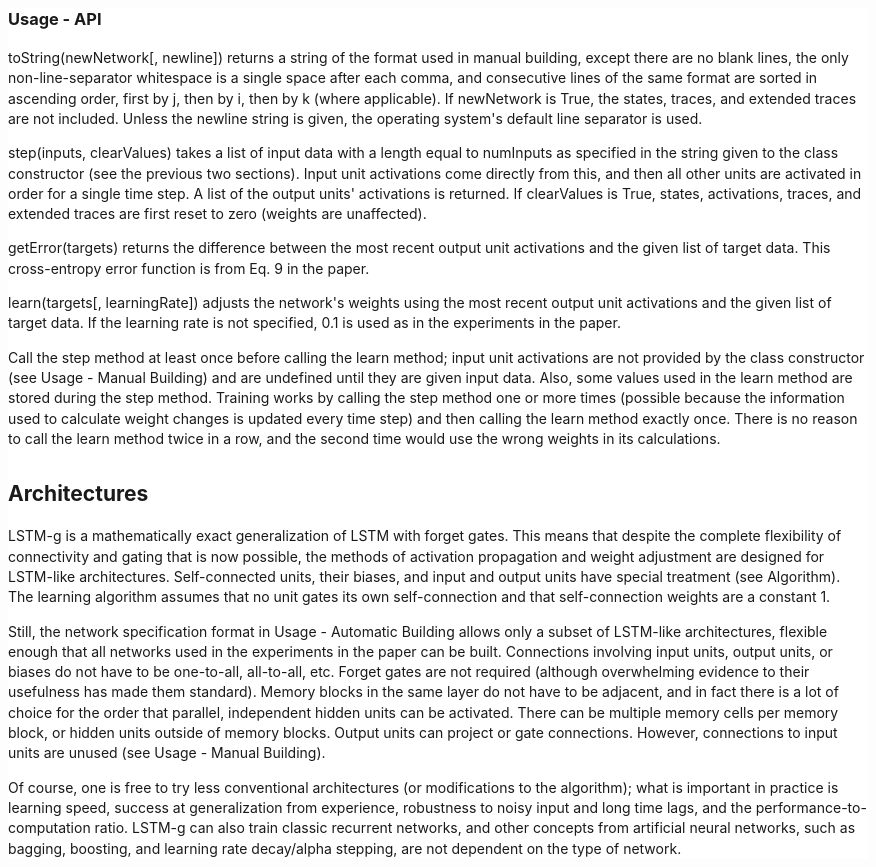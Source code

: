 ### Usage - API

toString(newNetwork[, newline]) returns a string of the format used in manual building, except there are no blank lines, the only non-line-separator whitespace is a single space after each comma, and consecutive lines of the same format are sorted in ascending order, first by j, then by i, then by k (where applicable). If newNetwork is True, the states, traces, and extended traces are not included. Unless the newline string is given, the operating system's default line separator is used.

step(inputs, clearValues) takes a list of input data with a length equal to numInputs as specified in the string given to the class constructor (see the previous two sections). Input unit activations come directly from this, and then all other units are activated in order for a single time step. A list of the output units' activations is returned. If clearValues is True, states, activations, traces, and extended traces are first reset to zero (weights are unaffected).

getError(targets) returns the difference between the most recent output unit activations and the given list of target data. This cross-entropy error function is from Eq. 9 in the paper.

learn(targets[, learningRate]) adjusts the network's weights using the most recent output unit activations and the given list of target data. If the learning rate is not specified, 0.1 is used as in the experiments in the paper.

Call the step method at least once before calling the learn method; input unit activations are not provided by the class constructor (see Usage - Manual Building) and are undefined until they are given input data. Also, some values used in the learn method are stored during the step method. Training works by calling the step method one or more times (possible because the information used to calculate weight changes is updated every time step) and then calling the learn method exactly once. There is no reason to call the learn method twice in a row, and the second time would use the wrong weights in its calculations.

## Architectures

LSTM-g is a mathematically exact generalization of LSTM with forget gates. This means that despite the complete flexibility of connectivity and gating that is now possible, the methods of activation propagation and weight adjustment are designed for LSTM-like architectures. Self-connected units, their biases, and input and output units have special treatment (see Algorithm). The learning algorithm assumes that no unit gates its own self-connection and that self-connection weights are a constant 1.

Still, the network specification format in Usage - Automatic Building allows only a subset of LSTM-like architectures, flexible enough that all networks used in the experiments in the paper can be built. Connections involving input units, output units, or biases do not have to be one-to-all, all-to-all, etc. Forget gates are not required (although overwhelming evidence to their usefulness has made them standard). Memory blocks in the same layer do not have to be adjacent, and in fact there is a lot of choice for the order that parallel, independent hidden units can be activated. There can be multiple memory cells per memory block, or hidden units outside of memory blocks. Output units can project or gate connections. However, connections to input units are unused (see Usage - Manual Building).

Of course, one is free to try less conventional architectures (or modifications to the algorithm); what is important in practice is learning speed, success at generalization from experience, robustness to noisy input and long time lags, and the performance-to-computation ratio. LSTM-g can also train classic recurrent networks, and other concepts from artificial neural networks, such as bagging, boosting, and learning rate decay/alpha stepping, are not dependent on the type of network.
